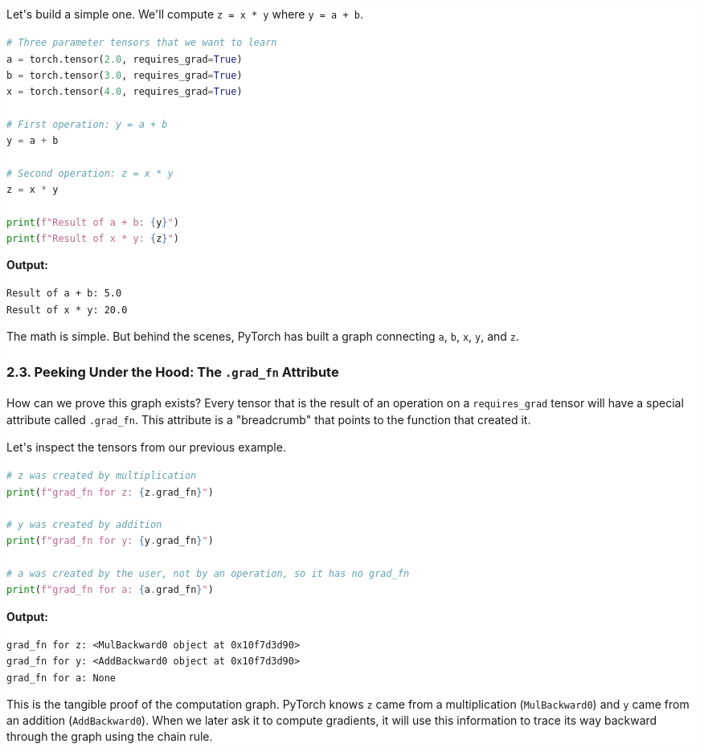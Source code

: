 Let's build a simple one. We'll compute `z = x * y` where `y = a + b`.

```python
# Three parameter tensors that we want to learn
a = torch.tensor(2.0, requires_grad=True)
b = torch.tensor(3.0, requires_grad=True)
x = torch.tensor(4.0, requires_grad=True)

# First operation: y = a + b
y = a + b

# Second operation: z = x * y
z = x * y

print(f"Result of a + b: {y}")
print(f"Result of x * y: {z}")
```

**Output:**

```
Result of a + b: 5.0
Result of x * y: 20.0
```

The math is simple. But behind the scenes, PyTorch has built a graph connecting `a`, `b`, `x`, `y`, and `z`.

### 2.3. Peeking Under the Hood: The `.grad_fn` Attribute

How can we prove this graph exists? Every tensor that is the result of an operation on a `requires_grad` tensor will have a special attribute called `.grad_fn`. This attribute is a "breadcrumb" that points to the function that created it.

Let's inspect the tensors from our previous example.

```python
# z was created by multiplication
print(f"grad_fn for z: {z.grad_fn}")

# y was created by addition
print(f"grad_fn for y: {y.grad_fn}")

# a was created by the user, not by an operation, so it has no grad_fn
print(f"grad_fn for a: {a.grad_fn}")
```

**Output:**

```
grad_fn for z: <MulBackward0 object at 0x10f7d3d90>
grad_fn for y: <AddBackward0 object at 0x10f7d3d90>
grad_fn for a: None
```

This is the tangible proof of the computation graph. PyTorch knows `z` came from a multiplication (`MulBackward0`) and `y` came from an addition (`AddBackward0`). When we later ask it to compute gradients, it will use this information to trace its way backward through the graph using the chain rule.
